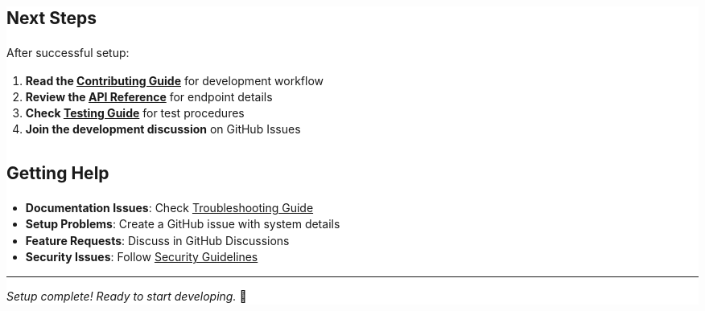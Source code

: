 ## Next Steps

After successful setup:

1. **Read the [Contributing Guide](./contributing.md)** for development workflow
2. **Review the [API Reference](../api/reference.md)** for endpoint details
3. **Check [Testing Guide](./testing.md)** for test procedures
4. **Join the development discussion** on GitHub Issues

## Getting Help

- **Documentation Issues**: Check [Troubleshooting Guide](./troubleshooting.md)
- **Setup Problems**: Create a GitHub issue with system details
- **Feature Requests**: Discuss in GitHub Discussions
- **Security Issues**: Follow [Security Guidelines](../deployment/security.md)

---

*Setup complete! Ready to start developing.* 🚀